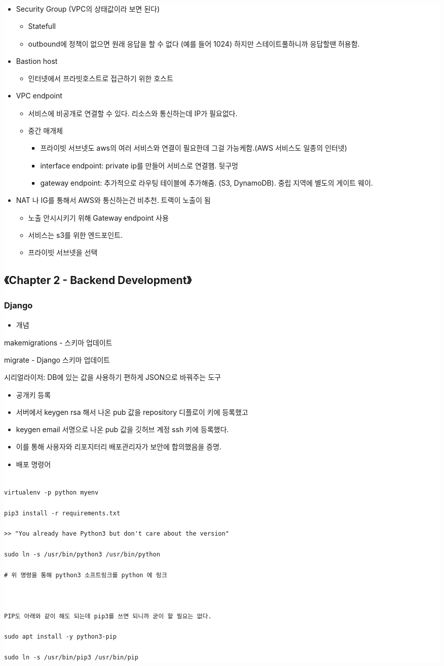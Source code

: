 * Security Group (VPC의 상태값이라 보면 된다)

	* Statefull

	* outbound에 정책이 없으면 원래 응답을 할 수 없다 (예를 들어 1024) 하지만 스테이트풀하니까 응답할땐 허용함. 

* Bastion host

	* 인터넷에서 프라빗호스트로 접근하기 위한 호스트

* VPC endpoint 

	* 서비스에 비공개로 연결할 수 있다. 리소스와 통신하는데 IP가 필요없다.

	* 중간 매개체

		* 프라이빗 서브넷도 aws의 여러 서비스와 연결이 필요한데 그걸 가능케함.(AWS 서비스도 일종의 인터넷) 

		* interface endpoint: private ip를 만들어 서비스로 연결햄. 뒷구멍

		* gateway endpoint: 추가적으로 라우팅 테이블에 추가해줌. (S3, DynamoDB). 중립 지역에 별도의 게이트 웨이.

* NAT 나 IG를 통해서 AWS와 통신하는건 비추천. 트랙이 노출이 됨

	* 노출 안시시키기 위해 Gateway endpoint 사용

	* 서비스는 s3를 위한 엔드포인트.

	* 프라이빗 서브넷을 선택



## 《Chapter 2 - Backend Development》

### Django

* 개념

makemigrations - 스키마 업데이트

migrate - Django 스키마 업데이트

시리얼라이저: DB에 있는 값을 사용하기 편하게 JSON으로 바꿔주는 도구

* 공개키 등록

* 서버에서 keygen rsa 해서 나온 pub 값을 repository 디플로이 키에 등록했고

* keygen  email 서명으로 나온 pub 값을 깃허브 계정 ssh 키에 등록했다.

* 이를 통해 사용자와 리포지터리 배포관리자가 보안에 합의했음을 증명.

* 배포 명령어

```shell

virtualenv -p python myenv

pip3 install -r requirements.txt

>> "You already have Python3 but don't care about the version"

sudo ln -s /usr/bin/python3 /usr/bin/python

# 위 명령을 통해 python3 소프트링크를 python 에 링크



PIP도 아래와 같이 해도 되는데 pip3를 쓰면 되니까 굳이 할 필요는 없다.

sudo apt install -y python3-pip

sudo ln -s /usr/bin/pip3 /usr/bin/pip

```